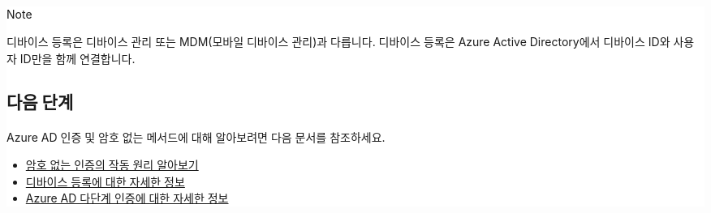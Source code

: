 > [!NOTE]
> 디바이스 등록은 디바이스 관리 또는 MDM(모바일 디바이스 관리)과 다릅니다. 디바이스 등록은 Azure Active Directory에서 디바이스 ID와 사용자 ID만을 함께 연결합니다.

## <a name="next-steps"></a>다음 단계

Azure AD 인증 및 암호 없는 메서드에 대해 알아보려면 다음 문서를 참조하세요.

- [암호 없는 인증의 작동 원리 알아보기](concept-authentication-passwordless.md)
- [디바이스 등록에 대한 자세한 정보](../devices/overview.md#getting-devices-in-azure-ad)
- [Azure AD 다단계 인증에 대한 자세한 정보](../authentication/howto-mfa-getstarted.md)
